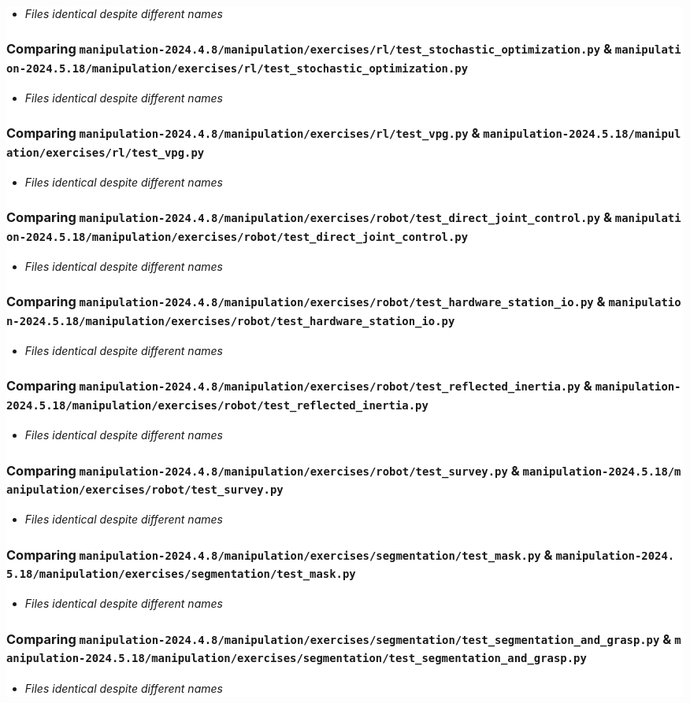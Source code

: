  * *Files identical despite different names*

### Comparing `manipulation-2024.4.8/manipulation/exercises/rl/test_stochastic_optimization.py` & `manipulation-2024.5.18/manipulation/exercises/rl/test_stochastic_optimization.py`

 * *Files identical despite different names*

### Comparing `manipulation-2024.4.8/manipulation/exercises/rl/test_vpg.py` & `manipulation-2024.5.18/manipulation/exercises/rl/test_vpg.py`

 * *Files identical despite different names*

### Comparing `manipulation-2024.4.8/manipulation/exercises/robot/test_direct_joint_control.py` & `manipulation-2024.5.18/manipulation/exercises/robot/test_direct_joint_control.py`

 * *Files identical despite different names*

### Comparing `manipulation-2024.4.8/manipulation/exercises/robot/test_hardware_station_io.py` & `manipulation-2024.5.18/manipulation/exercises/robot/test_hardware_station_io.py`

 * *Files identical despite different names*

### Comparing `manipulation-2024.4.8/manipulation/exercises/robot/test_reflected_inertia.py` & `manipulation-2024.5.18/manipulation/exercises/robot/test_reflected_inertia.py`

 * *Files identical despite different names*

### Comparing `manipulation-2024.4.8/manipulation/exercises/robot/test_survey.py` & `manipulation-2024.5.18/manipulation/exercises/robot/test_survey.py`

 * *Files identical despite different names*

### Comparing `manipulation-2024.4.8/manipulation/exercises/segmentation/test_mask.py` & `manipulation-2024.5.18/manipulation/exercises/segmentation/test_mask.py`

 * *Files identical despite different names*

### Comparing `manipulation-2024.4.8/manipulation/exercises/segmentation/test_segmentation_and_grasp.py` & `manipulation-2024.5.18/manipulation/exercises/segmentation/test_segmentation_and_grasp.py`

 * *Files identical despite different names*
